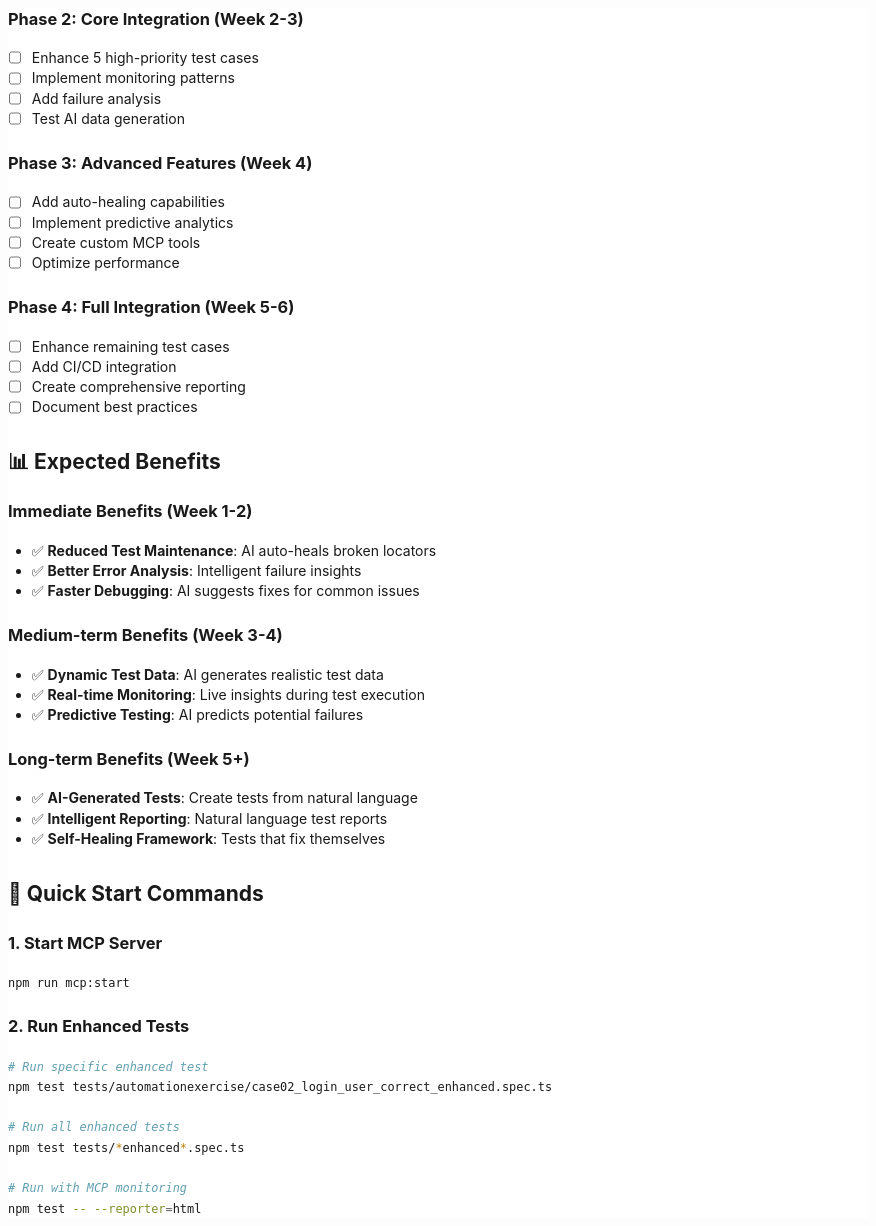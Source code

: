 ### **Phase 2: Core Integration (Week 2-3)**
- [ ] Enhance 5 high-priority test cases
- [ ] Implement monitoring patterns
- [ ] Add failure analysis
- [ ] Test AI data generation

### **Phase 3: Advanced Features (Week 4)**
- [ ] Add auto-healing capabilities
- [ ] Implement predictive analytics
- [ ] Create custom MCP tools
- [ ] Optimize performance

### **Phase 4: Full Integration (Week 5-6)**
- [ ] Enhance remaining test cases
- [ ] Add CI/CD integration
- [ ] Create comprehensive reporting
- [ ] Document best practices

## 📊 **Expected Benefits**

### **Immediate Benefits (Week 1-2)**
- ✅ **Reduced Test Maintenance**: AI auto-heals broken locators
- ✅ **Better Error Analysis**: Intelligent failure insights
- ✅ **Faster Debugging**: AI suggests fixes for common issues

### **Medium-term Benefits (Week 3-4)**
- ✅ **Dynamic Test Data**: AI generates realistic test data
- ✅ **Real-time Monitoring**: Live insights during test execution
- ✅ **Predictive Testing**: AI predicts potential failures

### **Long-term Benefits (Week 5+)**
- ✅ **AI-Generated Tests**: Create tests from natural language
- ✅ **Intelligent Reporting**: Natural language test reports
- ✅ **Self-Healing Framework**: Tests that fix themselves

## 🚀 **Quick Start Commands**

### **1. Start MCP Server**
```bash
npm run mcp:start
```

### **2. Run Enhanced Tests**
```bash
# Run specific enhanced test
npm test tests/automationexercise/case02_login_user_correct_enhanced.spec.ts

# Run all enhanced tests
npm test tests/*enhanced*.spec.ts

# Run with MCP monitoring
npm test -- --reporter=html
```
